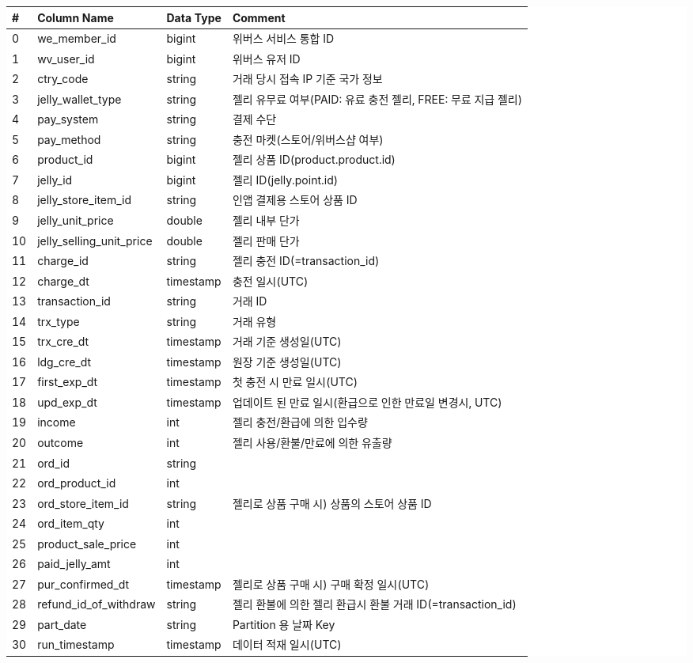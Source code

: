|#|Column Name|Data Type|Comment|
| :--- | :--- | :--- | :--- |
|0|we_member_id|bigint|위버스 서비스 통합 ID|
|1|wv_user_id|bigint|위버스 유저 ID|
|2|ctry_code|string|거래 당시 접속 IP 기준 국가 정보|
|3|jelly_wallet_type|string|젤리 유무료 여부(PAID: 유료 충전 젤리, FREE: 무료 지급 젤리)|
|4|pay_system|string|결제 수단|
|5|pay_method|string|충전 마켓(스토어/위버스샵 여부)|
|6|product_id|bigint|젤리 상품 ID(product.product.id)|
|7|jelly_id|bigint|젤리 ID(jelly.point.id)|
|8|jelly_store_item_id|string|인앱 결제용 스토어 상품 ID|
|9|jelly_unit_price|double|젤리 내부 단가|
|10|jelly_selling_unit_price|double|젤리 판매 단가|
|11|charge_id|string|젤리 충전 ID(=transaction_id)|
|12|charge_dt|timestamp|충전 일시(UTC)|
|13|transaction_id|string|거래 ID|
|14|trx_type|string|거래 유형|
|15|trx_cre_dt|timestamp|거래 기준 생성일(UTC)|
|16|ldg_cre_dt|timestamp|원장 기준 생성일(UTC)|
|17|first_exp_dt|timestamp|첫 충전 시 만료 일시(UTC)|
|18|upd_exp_dt|timestamp|업데이트 된 만료 일시(환급으로 인한 만료일 변경시, UTC)|
|19|income|int|젤리 충전/환급에 의한 입수량|
|20|outcome|int|젤리 사용/환불/만료에 의한 유출량|
|21|ord_id|string| |
|22|ord_product_id|int| |
|23|ord_store_item_id|string|젤리로 상품 구매 시) 상품의 스토어 상품 ID|
|24|ord_item_qty|int| |
|25|product_sale_price|int| |
|26|paid_jelly_amt|int| |
|27|pur_confirmed_dt|timestamp|젤리로 상품 구매 시) 구매 확정 일시(UTC)|
|28|refund_id_of_withdraw|string|젤리 환불에 의한 젤리 환급시 환불 거래 ID(=transaction_id)|
|29|part_date|string|Partition 용 날짜 Key|
|30|run_timestamp|timestamp|데이터 적재 일시(UTC)|
  